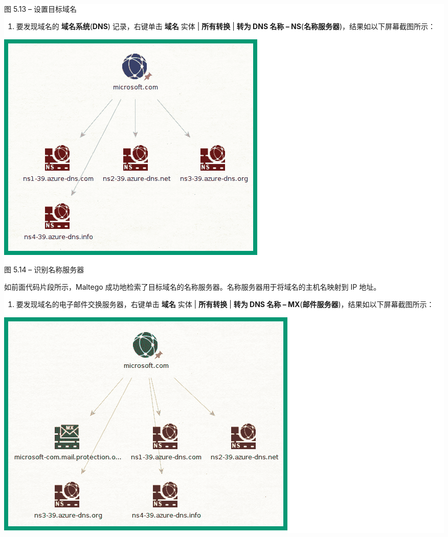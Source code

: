图 5.13 – 设置目标域名

1.  要发现域名的 **域名系统**(**DNS**) 记录，右键单击 **域名** 实体 | **所有转换** | **转为 DNS 名称 – NS**(**名称服务器**)，结果如以下屏幕截图所示：

![图 5.14 – 识别名称服务器](img/Figure_5.14_B19448.jpg)

图 5.14 – 识别名称服务器

如前面代码片段所示，Maltego 成功地检索了目标域名的名称服务器。名称服务器用于将域名的主机名映射到 IP 地址。

1.  要发现域名的电子邮件交换服务器，右键单击 **域名** 实体 | **所有转换** | **转为 DNS 名称 – MX**(**邮件服务器**)，结果如以下屏幕截图所示：

![图 5.15 – 识别电子邮件服务器](img/Figure_5.15_B19448.jpg)
